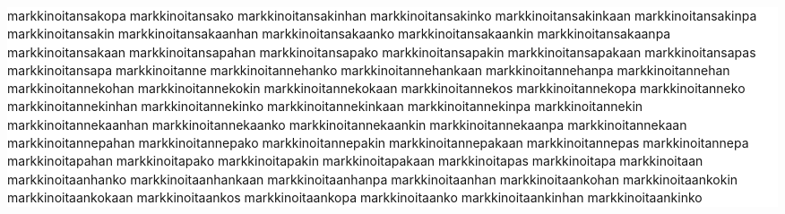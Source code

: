 markkinoitansakopa
markkinoitansako
markkinoitansakinhan
markkinoitansakinko
markkinoitansakinkaan
markkinoitansakinpa
markkinoitansakin
markkinoitansakaanhan
markkinoitansakaanko
markkinoitansakaankin
markkinoitansakaanpa
markkinoitansakaan
markkinoitansapahan
markkinoitansapako
markkinoitansapakin
markkinoitansapakaan
markkinoitansapas
markkinoitansapa
markkinoitanne
markkinoitannehanko
markkinoitannehankaan
markkinoitannehanpa
markkinoitannehan
markkinoitannekohan
markkinoitannekokin
markkinoitannekokaan
markkinoitannekos
markkinoitannekopa
markkinoitanneko
markkinoitannekinhan
markkinoitannekinko
markkinoitannekinkaan
markkinoitannekinpa
markkinoitannekin
markkinoitannekaanhan
markkinoitannekaanko
markkinoitannekaankin
markkinoitannekaanpa
markkinoitannekaan
markkinoitannepahan
markkinoitannepako
markkinoitannepakin
markkinoitannepakaan
markkinoitannepas
markkinoitannepa
markkinoitapahan
markkinoitapako
markkinoitapakin
markkinoitapakaan
markkinoitapas
markkinoitapa
markkinoitaan
markkinoitaanhanko
markkinoitaanhankaan
markkinoitaanhanpa
markkinoitaanhan
markkinoitaankohan
markkinoitaankokin
markkinoitaankokaan
markkinoitaankos
markkinoitaankopa
markkinoitaanko
markkinoitaankinhan
markkinoitaankinko